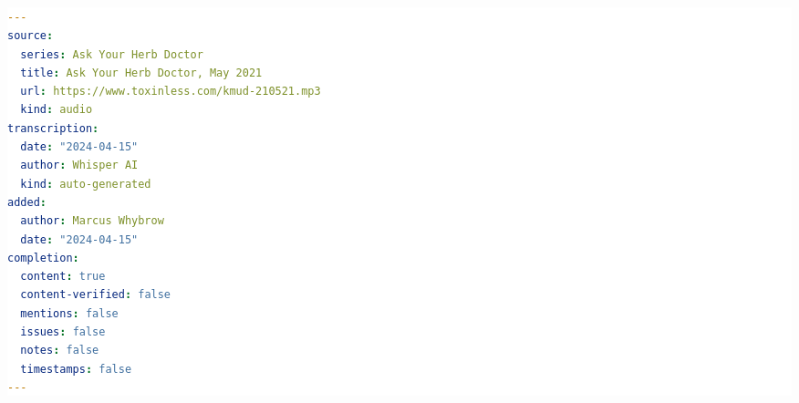 ```yaml
---
source:
  series: Ask Your Herb Doctor
  title: Ask Your Herb Doctor, May 2021
  url: https://www.toxinless.com/kmud-210521.mp3
  kind: audio
transcription:
  date: "2024-04-15"
  author: Whisper AI
  kind: auto-generated
added:
  author: Marcus Whybrow
  date: "2024-04-15"
completion:
  content: true
  content-verified: false
  mentions: false
  issues: false
  notes: false
  timestamps: false
---
```

